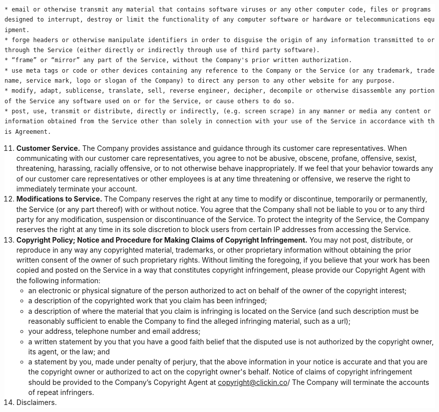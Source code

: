     * email or otherwise transmit any material that contains software viruses or any other computer code, files or programs designed to interrupt, destroy or limit the functionality of any computer software or hardware or telecommunications equipment.
    * forge headers or otherwise manipulate identifiers in order to disguise the origin of any information transmitted to or through the Service (either directly or indirectly through use of third party software).
    * “frame” or “mirror” any part of the Service, without the Company's prior written authorization.
    * use meta tags or code or other devices containing any reference to the Company or the Service (or any trademark, trade name, service mark, logo or slogan of the Company) to direct any person to any other website for any purpose.
    * modify, adapt, sublicense, translate, sell, reverse engineer, decipher, decompile or otherwise disassemble any portion of the Service any software used on or for the Service, or cause others to do so.
    * post, use, transmit or distribute, directly or indirectly, (e.g. screen scrape) in any manner or media any content or information obtained from the Service other than solely in connection with your use of the Service in accordance with this Agreement.
11. **Customer Service.** The Company provides assistance and guidance through its customer care representatives. When communicating with our customer care representatives, you agree to not be abusive, obscene, profane, offensive, sexist, threatening, harassing, racially offensive, or to not otherwise behave inappropriately. If we feel that your behavior towards any of our customer care representatives or other employees is at any time threatening or offensive, we reserve the right to immediately terminate your account.
12. **Modifications to Service.** The Company reserves the right at any time to modify or discontinue, temporarily or permanently, the Service (or any part thereof) with or without notice. You agree that the Company shall not be liable to you or to any third party for any modification, suspension or discontinuance of the Service. To protect the integrity of the Service, the Company reserves the right at any time in its sole discretion to block users from certain IP addresses from accessing the Service.
13. **Copyright Policy; Notice and Procedure for Making Claims of Copyright Infringement.** You may not post, distribute, or reproduce in any way any copyrighted material, trademarks, or other proprietary information without obtaining the prior written consent of the owner of such proprietary rights. Without limiting the foregoing, if you believe that your work has been copied and posted on the Service in a way that constitutes copyright infringement, please provide our Copyright Agent with the following information:
    * an electronic or physical signature of the person authorized to act on behalf of the owner of the copyright interest;
    * a description of the copyrighted work that you claim has been infringed;
    * a description of where the material that you claim is infringing is located on the Service (and such description must be reasonably sufficient to enable the Company to find the alleged infringing material, such as a url);
    * your address, telephone number and email address;
    * a written statement by you that you have a good faith belief that the disputed use is not authorized by the copyright owner, its agent, or the law; and
    * a statement by you, made under penalty of perjury, that the above information in your notice is accurate and that you are the copyright owner or authorized to act on the copyright owner's behalf.
Notice of claims of copyright infringement should be provided to the Company’s Copyright Agent at copyright@clickin.co/ The Company will terminate the accounts of repeat infringers.
14. Disclaimers.